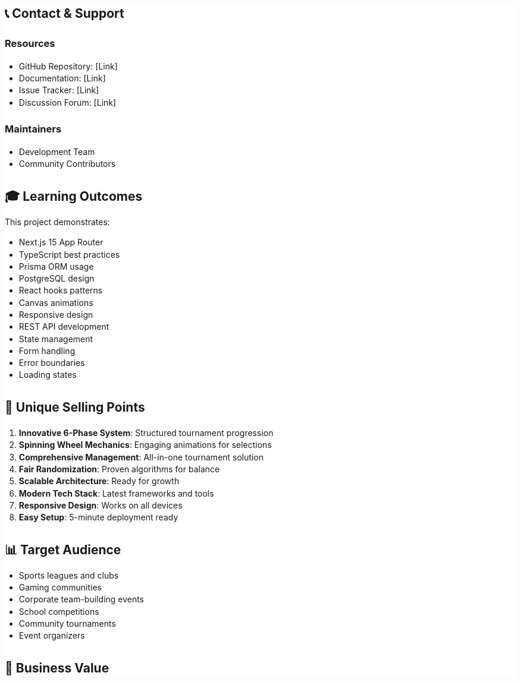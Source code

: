 ## 📞 Contact & Support

### Resources
- GitHub Repository: [Link]
- Documentation: [Link]
- Issue Tracker: [Link]
- Discussion Forum: [Link]

### Maintainers
- Development Team
- Community Contributors

## 🎓 Learning Outcomes

This project demonstrates:
- Next.js 15 App Router
- TypeScript best practices
- Prisma ORM usage
- PostgreSQL design
- React hooks patterns
- Canvas animations
- Responsive design
- REST API development
- State management
- Form handling
- Error boundaries
- Loading states

## 🌟 Unique Selling Points

1. **Innovative 6-Phase System**: Structured tournament progression
2. **Spinning Wheel Mechanics**: Engaging animations for selections
3. **Comprehensive Management**: All-in-one tournament solution
4. **Fair Randomization**: Proven algorithms for balance
5. **Scalable Architecture**: Ready for growth
6. **Modern Tech Stack**: Latest frameworks and tools
7. **Responsive Design**: Works on all devices
8. **Easy Setup**: 5-minute deployment ready

## 📊 Target Audience

- Sports leagues and clubs
- Gaming communities
- Corporate team-building events
- School competitions
- Community tournaments
- Event organizers

## 🎯 Business Value

